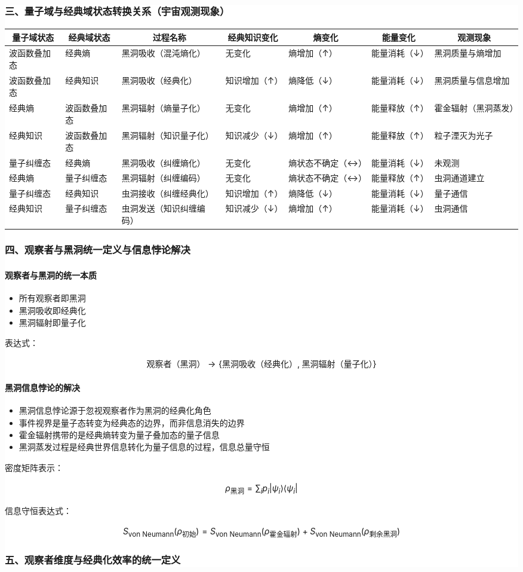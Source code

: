 ### 三、量子域与经典域状态转换关系（宇宙观测现象）

| 量子域状态 | 经典域状态 | 过程名称 | 经典知识变化 | 熵变化 | 能量变化 | 观测现象 |
|------------|------------|----------|--------------|--------|--------------|------------------|
| 波函数叠加态 | 经典熵 | 黑洞吸收（混沌熵化） | 无变化 | 熵增加（↑） | 能量消耗（↓） | 黑洞质量与熵增加 |
| 波函数叠加态 | 经典知识 | 黑洞吸收（经典化） | 知识增加（↑） | 熵降低（↓） | 能量消耗（↓） | 黑洞质量与信息增加 |
| 经典熵 | 波函数叠加态 | 黑洞辐射（熵量子化） | 无变化 | 熵增加（↑） | 能量释放（↑） | 霍金辐射（黑洞蒸发） |
| 经典知识 | 波函数叠加态 | 黑洞辐射（知识量子化） | 知识减少（↓） | 熵增加（↑） | 能量释放（↑） | 粒子湮灭为光子 |
| 量子纠缠态 | 经典熵 | 黑洞吸收（纠缠熵化） | 无变化 | 熵状态不确定（↔） | 能量消耗（↓） | 未观测 |
| 经典熵 | 量子纠缠态 | 黑洞辐射（纠缠编码） | 无变化 | 熵状态不确定（↔） | 能量释放（↑） | 虫洞通道建立 |
| 量子纠缠态 | 经典知识 | 虫洞接收（纠缠经典化） | 知识增加（↑） | 熵降低（↓） | 能量消耗（↓） | 量子通信 |
| 经典知识 | 量子纠缠态 | 虫洞发送（知识纠缠编码） | 知识减少（↓） | 熵增加（↑） | 能量消耗（↓） | 虫洞通信 |

### 四、观察者与黑洞统一定义与信息悖论解决

#### 观察者与黑洞的统一本质

- 所有观察者即黑洞
- 黑洞吸收即经典化
- 黑洞辐射即量子化

表达式：

$$
\text{观察者（黑洞）}\rightarrow\{\text{黑洞吸收（经典化）},\;\text{黑洞辐射（量子化）}\}
$$

#### 黑洞信息悖论的解决

- 黑洞信息悖论源于忽视观察者作为黑洞的经典化角色
- 事件视界是量子态转变为经典态的边界，而非信息消失的边界
- 霍金辐射携带的是经典熵转变为量子叠加态的量子信息
- 黑洞蒸发过程是经典世界信息转化为量子信息的过程，信息总量守恒

密度矩阵表示：

$$
\rho_{\text{黑洞}} = \sum_i p_i |\psi_i\rangle\langle\psi_i|
$$

信息守恒表达式：

$$
S_{\text{von Neumann}}(\rho_{\text{初始}}) = S_{\text{von Neumann}}(\rho_{\text{霍金辐射}}) + S_{\text{von Neumann}}(\rho_{\text{剩余黑洞}})
$$

### 五、观察者维度与经典化效率的统一定义
